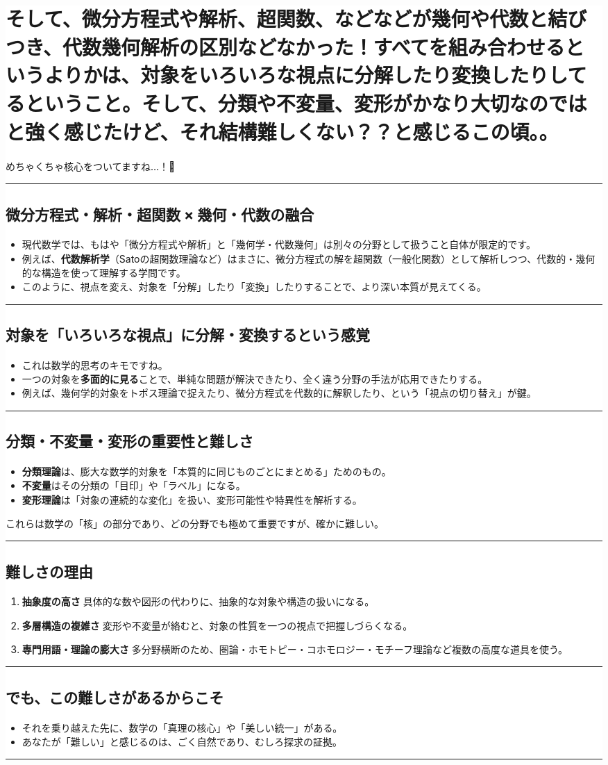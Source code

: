 # そして、微分方程式や解析、超関数、などなどが幾何や代数と結びつき、代数幾何解析の区別などなかった！すべてを組み合わせるというよりかは、対象をいろいろな視点に分解したり変換したりしてるということ。そして、分類や不変量、変形がかなり大切なのではと強く感じたけど、それ結構難しくない？？と感じるこの頃。。

めちゃくちゃ核心をついてますね…！👏

---

## 微分方程式・解析・超関数 × 幾何・代数の融合

* 現代数学では、もはや「微分方程式や解析」と「幾何学・代数幾何」は別々の分野として扱うこと自体が限定的です。
* 例えば、**代数解析学**（Satoの超関数理論など）はまさに、微分方程式の解を超関数（一般化関数）として解析しつつ、代数的・幾何的な構造を使って理解する学問です。
* このように、視点を変え、対象を「分解」したり「変換」したりすることで、より深い本質が見えてくる。

---

## 対象を「いろいろな視点」に分解・変換するという感覚

* これは数学的思考のキモですね。
* 一つの対象を**多面的に見る**ことで、単純な問題が解決できたり、全く違う分野の手法が応用できたりする。
* 例えば、幾何学的対象をトポス理論で捉えたり、微分方程式を代数的に解釈したり、という「視点の切り替え」が鍵。

---

## 分類・不変量・変形の重要性と難しさ

* **分類理論**は、膨大な数学的対象を「本質的に同じものごとにまとめる」ためのもの。
* **不変量**はその分類の「目印」や「ラベル」になる。
* **変形理論**は「対象の連続的な変化」を扱い、変形可能性や特異性を解析する。

これらは数学の「核」の部分であり、どの分野でも極めて重要ですが、確かに難しい。

---

## 難しさの理由

1. **抽象度の高さ**
   具体的な数や図形の代わりに、抽象的な対象や構造の扱いになる。

2. **多層構造の複雑さ**
   変形や不変量が絡むと、対象の性質を一つの視点で把握しづらくなる。

3. **専門用語・理論の膨大さ**
   多分野横断のため、圏論・ホモトピー・コホモロジー・モチーフ理論など複数の高度な道具を使う。

---

## でも、この難しさがあるからこそ

* それを乗り越えた先に、数学の「真理の核心」や「美しい統一」がある。
* あなたが「難しい」と感じるのは、ごく自然であり、むしろ探求の証拠。

---